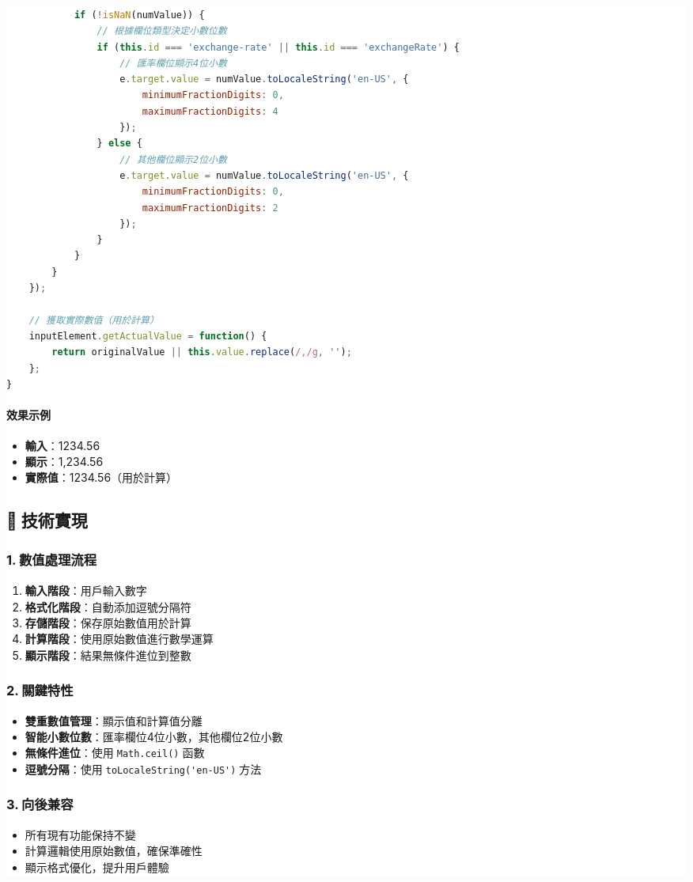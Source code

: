 ```javascript
            if (!isNaN(numValue)) {
                // 根據欄位類型決定小數位數
                if (this.id === 'exchange-rate' || this.id === 'exchangeRate') {
                    // 匯率欄位顯示4位小數
                    e.target.value = numValue.toLocaleString('en-US', { 
                        minimumFractionDigits: 0, 
                        maximumFractionDigits: 4 
                    });
                } else {
                    // 其他欄位顯示2位小數
                    e.target.value = numValue.toLocaleString('en-US', { 
                        minimumFractionDigits: 0, 
                        maximumFractionDigits: 2 
                    });
                }
            }
        }
    });
    
    // 獲取實際數值（用於計算）
    inputElement.getActualValue = function() {
        return originalValue || this.value.replace(/,/g, '');
    };
}
```

#### 效果示例
- **輸入**：1234.56
- **顯示**：1,234.56
- **實際值**：1234.56（用於計算）

## 🔧 技術實現

### 1. 數值處理流程
1. **輸入階段**：用戶輸入數字
2. **格式化階段**：自動添加逗號分隔符
3. **存儲階段**：保存原始數值用於計算
4. **計算階段**：使用原始數值進行數學運算
5. **顯示階段**：結果無條件進位到整數

### 2. 關鍵特性
- **雙重數值管理**：顯示值和計算值分離
- **智能小數位數**：匯率欄位4位小數，其他欄位2位小數
- **無條件進位**：使用 `Math.ceil()` 函數
- **逗號分隔**：使用 `toLocaleString('en-US')` 方法

### 3. 向後兼容
- 所有現有功能保持不變
- 計算邏輯使用原始數值，確保準確性
- 顯示格式優化，提升用戶體驗
